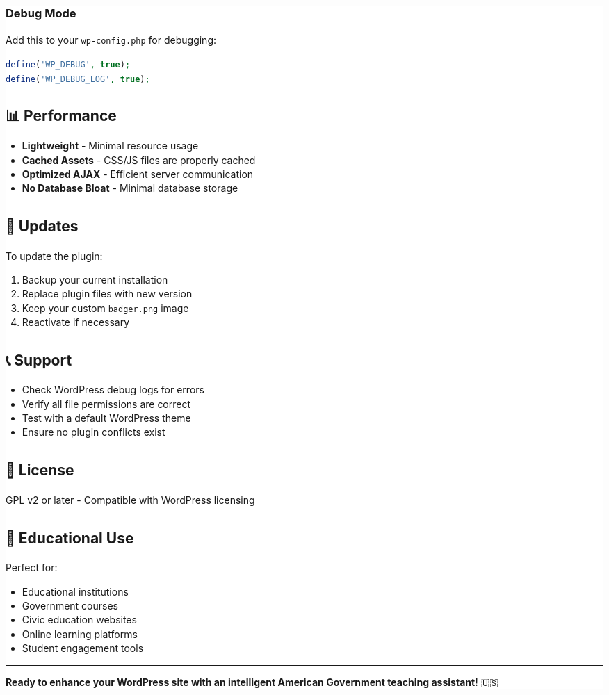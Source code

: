 ### Debug Mode
Add this to your `wp-config.php` for debugging:
```php
define('WP_DEBUG', true);
define('WP_DEBUG_LOG', true);
```

## 📊 Performance

- **Lightweight** - Minimal resource usage
- **Cached Assets** - CSS/JS files are properly cached
- **Optimized AJAX** - Efficient server communication
- **No Database Bloat** - Minimal database storage

## 🔄 Updates

To update the plugin:
1. Backup your current installation
2. Replace plugin files with new version
3. Keep your custom `badger.png` image
4. Reactivate if necessary

## 📞 Support

- Check WordPress debug logs for errors
- Verify all file permissions are correct
- Test with a default WordPress theme
- Ensure no plugin conflicts exist

## 📄 License

GPL v2 or later - Compatible with WordPress licensing

## 🎯 Educational Use

Perfect for:
- Educational institutions
- Government courses
- Civic education websites
- Online learning platforms
- Student engagement tools

---

**Ready to enhance your WordPress site with an intelligent American Government teaching assistant!** 🇺🇸
